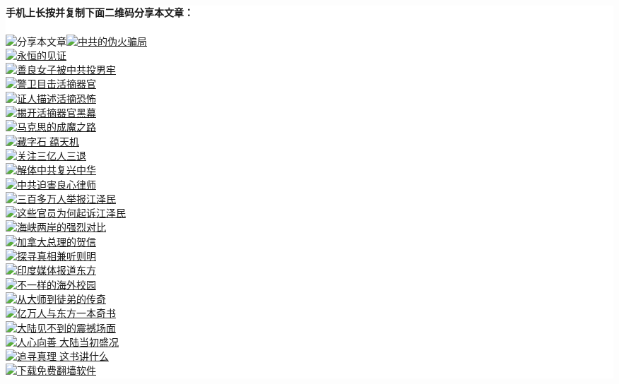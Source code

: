 <strong>手机上长按并复制下面二维码分享本文章：</strong><br><br><img src="https://chart.apis.google.com/chart?cht=qr&chs=240x240&choe=UTF-8&chld=M|2&chl=https://github.com/19920513/djy/blob/master/gb/22/11/28/n13874754.md%231" title="分享本文章"></td><td VALIGN=TOP><a href="https://github.com/19920513/djy/blob/master/gb/16/1/21/n4622075.md?dfh#1" target="_blank"><img src="https://raw.githubusercontent.com/19920513/djy/master/gb/300/wei-f1.jpg" title="中共的伪火骗局"  alt="中共的伪火骗局"></a><br><a href="https://github.com/19920513/www/blob/master/README.md?dfh#9" target="_blank"><img src="https://raw.githubusercontent.com/19920513/djy/master/gb/300/yong-h.jpg" title="永恒的见证"  alt="永恒的见证"></a><br><a href="https://github.com/19920513/djy/blob/master/gb/13/9/29/n3974789.md?dfh#1" target="_blank"><img src="https://raw.githubusercontent.com/19920513/djy/master/gb/300/shang-lnz.jpg" title="善良女子被中共投男牢"  alt="善良女子被中共投男牢"></a><br><a href="https://github.com/19920513/djy/blob/master/gb/16/3/16/n4663449.md?dfh#1" target="_blank"><img src="https://raw.githubusercontent.com/19920513/djy/master/gb/300/huo-z3.jpg" title="警卫目击活摘器官"  alt="警卫目击活摘器官"></a><br><a href="https://github.com/19920513/djy/blob/master/gb/16/8/7/n8177641.md?dfh#1" target="_blank"><img src="https://raw.githubusercontent.com/19920513/djy/master/gb/300/huo-z4.jpg" title="证人描述活摘恐怖"  alt="证人描述活摘恐怖"></a><br><a href="https://github.com/19920513/djy/blob/master/gb/10/4/19/n2881569.md?dfh#1" target="_blank"><img src="https://raw.githubusercontent.com/19920513/djy/master/gb/300/huo-z1.jpg" title="揭开活摘器官黑幕"  alt="揭开活摘器官黑幕"></a><br><a href="https://github.com/19920513/djy/blob/master/gb/10/11/7/n3077476.md?dfh#1" target="_blank"><img src="https://raw.githubusercontent.com/19920513/djy/master/gb/300/ma-ks.jpg" title="马克思的成魔之路"  alt="马克思的成魔之路"></a><br><a href="https://github.com/19920513/djy/blob/master/gb/14/6/9/n4173977.md?dfh#1" target="_blank"><img src="https://raw.githubusercontent.com/19920513/djy/master/gb/300/chang-zs.jpg" title="藏字石 蕴天机"  alt="藏字石 蕴天机"></a><br><a href="https://github.com/19920513/djy/blob/master/gb/18/5/10/n10381511.md?dfh#1" target="_blank"><img src="https://raw.githubusercontent.com/19920513/djy/master/gb/300/st1.jpg" title="关注三亿人三退"  alt="关注三亿人三退"></a><br><a href="https://github.com/19920513/djy/blob/master/gb/18/3/21/n10237682.md?dfh#1" target="_blank"><img src="https://raw.githubusercontent.com/19920513/djy/master/gb/300/jie-t.jpg" title="解体中共复兴中华"  alt="解体中共复兴中华"></a><br><a href="https://github.com/19920513/djy/blob/master/gb/9/2/9/n2422991.md?dfh#1" target="_blank"><img src="https://raw.githubusercontent.com/19920513/djy/master/gb/300/gao-zs.jpg" title="中共迫害良心律师"  alt="中共迫害良心律师"></a><br><a href="https://github.com/19920513/djy/blob/master/gb/18/12/9/n10900044.md?dfh#1" target="_blank"><img src="https://raw.githubusercontent.com/19920513/djy/master/gb/300/sj1.jpg" title="三百多万人举报江泽民"  alt="三百多万人举报江泽民"></a><br><a href="https://github.com/19920513/djy/blob/master/gb/18/8/28/n10672014.md?dfh#1" target="_blank"><img src="https://raw.githubusercontent.com/19920513/djy/master/gb/300/sj2.jpg" title="这些官员为何起诉江泽民"  alt="这些官员为何起诉江泽民"></a><br><a href="https://github.com/19920513/djy/blob/master/gb/8/12/18/n2367165.md?dfh#1" target="_blank"><img src="https://raw.githubusercontent.com/19920513/djy/master/gb/300/liangan.jpg" title="海峡两岸的强烈对比"  alt="海峡两岸的强烈对比"></a><br><a href="https://github.com/19920513/djy/blob/master/gb/15/12/10/n4593139.md?dfh#1" target="_blank"><img src="https://raw.githubusercontent.com/19920513/djy/master/gb/300/jia-ndzl.jpg" title="加拿大总理的贺信"  alt="加拿大总理的贺信"></a><br><a href="https://github.com/19920513/djy/blob/master/gb/11/6/17/n3289382.md?dfh#1" target="_blank"><img src="https://raw.githubusercontent.com/19920513/djy/master/gb/300/xiao-wd.jpg" title="探寻真相兼听则明"  alt="探寻真相兼听则明"></a><br><a href="https://github.com/19920513/djy/blob/master/gb/18/10/27/n10812623.md?dfh#1" target="_blank"><img src="https://raw.githubusercontent.com/19920513/djy/master/gb/300/yindu.jpg" title="印度媒体报道东方"  alt="印度媒体报道东方"></a><br><a href="https://github.com/19920513/djy/blob/master/gb/18/6/9/n10469652.md?dfh#1" target="_blank"><img src="https://raw.githubusercontent.com/19920513/djy/master/gb/300/xie-j.jpg" title="不一样的海外校园"  alt="不一样的海外校园"></a><br><a href="https://github.com/19920513/djy/blob/master/gb/7/4/5/n1669415.md?dfh#1" target="_blank"><img src="https://raw.githubusercontent.com/19920513/djy/master/gb/300/li-up.jpg" title="从大师到徒弟的传奇"  alt="从大师到徒弟的传奇"></a><br><a href="https://github.com/19920513/djy/blob/master/gb/17/5/26/n9191512.md?dfh#1" target="_blank"><img src="https://raw.githubusercontent.com/19920513/djy/master/gb/300/zfl2.jpg" title="亿万人与东方一本奇书"  alt="亿万人与东方一本奇书"></a><br><a href="https://github.com/19920513/djy/blob/master/gb/13/11/27/n4020290.md?dfh#1" target="_blank"><img src="https://raw.githubusercontent.com/19920513/djy/master/gb/300/zhen-h.jpg" title="大陆见不到的震撼场面"  alt="大陆见不到的震撼场面"></a><br><a href="https://github.com/19920513/djy/blob/master/gb/15/7/17/n4482910.md?dfh#1" target="_blank"><img src="https://raw.githubusercontent.com/19920513/djy/master/gb/300/dalu-sk.jpg" title="人心向善 大陆当初盛况"  alt="人心向善 大陆当初盛况"></a><br><a href="https://github.com/19920513/djy/blob/master/gb/19/1/5/n10955468.md?dfh#1" target="_blank"><img src="https://raw.githubusercontent.com/19920513/djy/master/gb/300/zfl1.jpg" title="追寻真理 这书讲什么"  alt="追寻真理 这书讲什么"></a><br><a href="https://github.com/19920513/www/blob/master/README.md?dfh#1" target="_blank"><img src="https://raw.githubusercontent.com/19920513/djy/master/gb/300/fq1.jpg" title="下载免费翻墙软件"  alt="下载免费翻墙软件"></a><br></td></tr></table>
